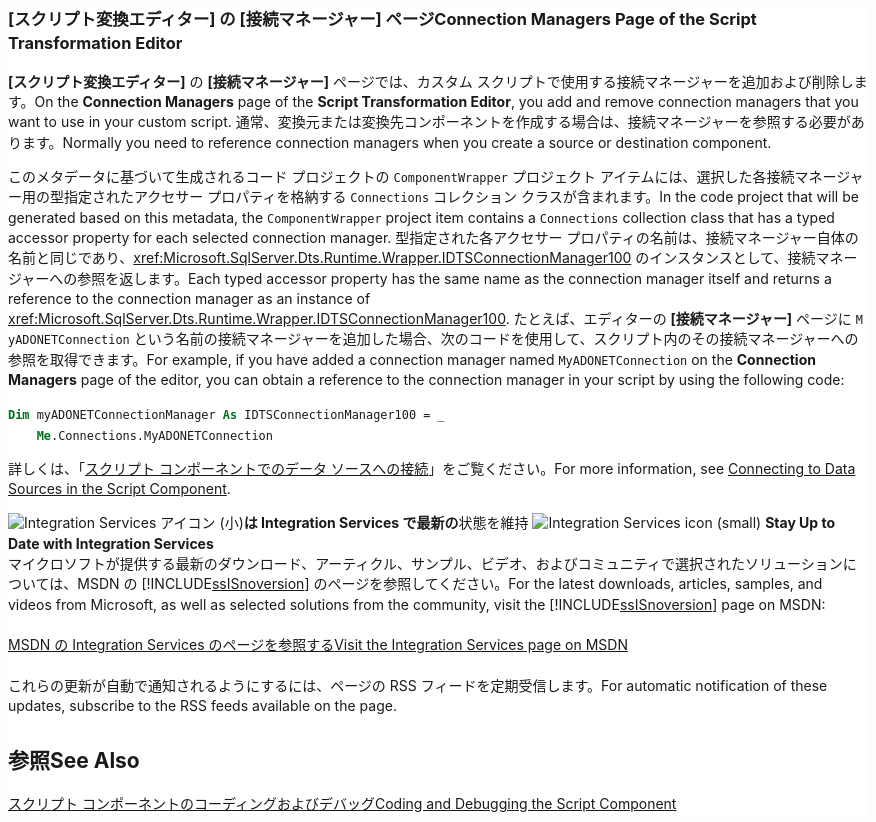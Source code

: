 ### <a name="connection-managers-page-of-the-script-transformation-editor"></a><span data-ttu-id="f5314-189">[スクリプト変換エディター] の [接続マネージャー] ページ</span><span class="sxs-lookup"><span data-stu-id="f5314-189">Connection Managers Page of the Script Transformation Editor</span></span>
 <span data-ttu-id="f5314-190">**[スクリプト変換エディター]** の **[接続マネージャー]** ページでは、カスタム スクリプトで使用する接続マネージャーを追加および削除します。</span><span class="sxs-lookup"><span data-stu-id="f5314-190">On the **Connection Managers** page of the **Script Transformation Editor**, you add and remove connection managers that you want to use in your custom script.</span></span> <span data-ttu-id="f5314-191">通常、変換元または変換先コンポーネントを作成する場合は、接続マネージャーを参照する必要があります。</span><span class="sxs-lookup"><span data-stu-id="f5314-191">Normally you need to reference connection managers when you create a source or destination component.</span></span>

 <span data-ttu-id="f5314-192">このメタデータに基づいて生成されるコード プロジェクトの `ComponentWrapper` プロジェクト アイテムには、選択した各接続マネージャー用の型指定されたアクセサー プロパティを格納する `Connections` コレクション クラスが含まれます。</span><span class="sxs-lookup"><span data-stu-id="f5314-192">In the code project that will be generated based on this metadata, the `ComponentWrapper` project item contains a `Connections` collection class that has a typed accessor property for each selected connection manager.</span></span> <span data-ttu-id="f5314-193">型指定された各アクセサー プロパティの名前は、接続マネージャー自体の名前と同じであり、<xref:Microsoft.SqlServer.Dts.Runtime.Wrapper.IDTSConnectionManager100> のインスタンスとして、接続マネージャーへの参照を返します。</span><span class="sxs-lookup"><span data-stu-id="f5314-193">Each typed accessor property has the same name as the connection manager itself and returns a reference to the connection manager as an instance of <xref:Microsoft.SqlServer.Dts.Runtime.Wrapper.IDTSConnectionManager100>.</span></span> <span data-ttu-id="f5314-194">たとえば、エディターの **[接続マネージャー]** ページに `MyADONETConnection` という名前の接続マネージャーを追加した場合、次のコードを使用して、スクリプト内のその接続マネージャーへの参照を取得できます。</span><span class="sxs-lookup"><span data-stu-id="f5314-194">For example, if you have added a connection manager named `MyADONETConnection` on the **Connection Managers** page of the editor, you can obtain a reference to the connection manager in your script by using the following code:</span></span>

```vb
Dim myADONETConnectionManager As IDTSConnectionManager100 = _
    Me.Connections.MyADONETConnection
```

 <span data-ttu-id="f5314-195">詳しくは、「[スクリプト コンポーネントでのデータ ソースへの接続](connecting-to-data-sources-in-the-script-component.md)」をご覧ください。</span><span class="sxs-lookup"><span data-stu-id="f5314-195">For more information, see [Connecting to Data Sources in the Script Component](connecting-to-data-sources-in-the-script-component.md).</span></span>

<span data-ttu-id="f5314-196">![Integration Services アイコン (小)](../../media/dts-16.gif "Integration Services のアイコン (小)")**は Integration Services で最新の**状態を維持  </span><span class="sxs-lookup"><span data-stu-id="f5314-196">![Integration Services icon (small)](../../media/dts-16.gif "Integration Services icon (small)")  **Stay Up to Date with Integration Services**</span></span><br /> <span data-ttu-id="f5314-197">マイクロソフトが提供する最新のダウンロード、アーティクル、サンプル、ビデオ、およびコミュニティで選択されたソリューションについては、MSDN の [!INCLUDE[ssISnoversion](../../../includes/ssisnoversion-md.md)] のページを参照してください。</span><span class="sxs-lookup"><span data-stu-id="f5314-197">For the latest downloads, articles, samples, and videos from Microsoft, as well as selected solutions from the community, visit the [!INCLUDE[ssISnoversion](../../../includes/ssisnoversion-md.md)] page on MSDN:</span></span><br /><br /> [<span data-ttu-id="f5314-198">MSDN の Integration Services のページを参照する</span><span class="sxs-lookup"><span data-stu-id="f5314-198">Visit the Integration Services page on MSDN</span></span>](https://go.microsoft.com/fwlink/?LinkId=136655)<br /><br /> <span data-ttu-id="f5314-199">これらの更新が自動で通知されるようにするには、ページの RSS フィードを定期受信します。</span><span class="sxs-lookup"><span data-stu-id="f5314-199">For automatic notification of these updates, subscribe to the RSS feeds available on the page.</span></span>

## <a name="see-also"></a><span data-ttu-id="f5314-200">参照</span><span class="sxs-lookup"><span data-stu-id="f5314-200">See Also</span></span>
 [<span data-ttu-id="f5314-201">スクリプト コンポーネントのコーディングおよびデバッグ</span><span class="sxs-lookup"><span data-stu-id="f5314-201">Coding and Debugging the Script Component</span></span>](coding-and-debugging-the-script-component.md)


